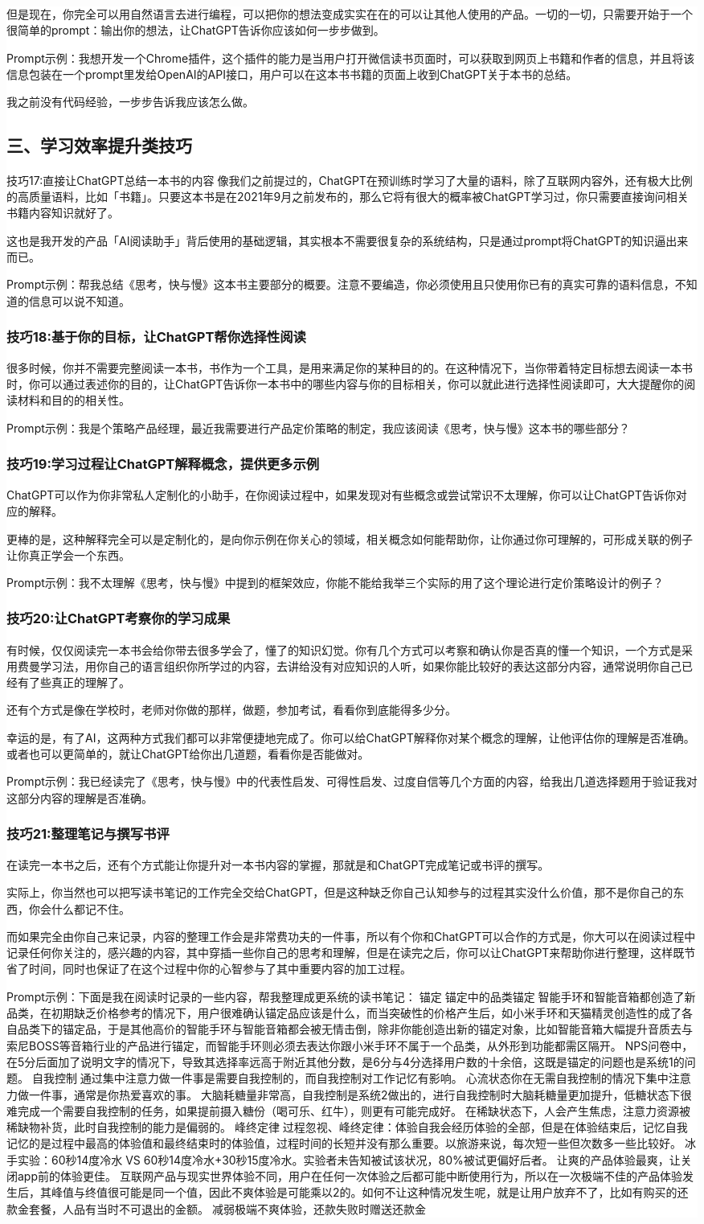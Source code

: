但是现在，你完全可以用自然语言去进行编程，可以把你的想法变成实实在在的可以让其他人使用的产品。一切的一切，只需要开始于一个很简单的prompt：输出你的想法，让ChatGPT告诉你应该如何一步步做到。

Prompt示例：我想开发一个Chrome插件，这个插件的能力是当用户打开微信读书页面时，可以获取到网页上书籍和作者的信息，并且将该信息包装在一个prompt里发给OpenAI的API接口，用户可以在这本书书籍的页面上收到ChatGPT关于本书的总结。

我之前没有代码经验，一步步告诉我应该怎么做。

## 三、学习效率提升类技巧
技巧17:直接让ChatGPT总结一本书的内容
像我们之前提过的，ChatGPT在预训练时学习了大量的语料，除了互联网内容外，还有极大比例的高质量语料，比如「书籍」。只要这本书是在2021年9月之前发布的，那么它将有很大的概率被ChatGPT学习过，你只需要直接询问相关书籍内容知识就好了。

这也是我开发的产品「AI阅读助手」背后使用的基础逻辑，其实根本不需要很复杂的系统结构，只是通过prompt将ChatGPT的知识逼出来而已。

Prompt示例：帮我总结《思考，快与慢》这本书主要部分的概要。注意不要编造，你必须使用且只使用你已有的真实可靠的语料信息，不知道的信息可以说不知道。

### 技巧18:基于你的目标，让ChatGPT帮你选择性阅读
很多时候，你并不需要完整阅读一本书，书作为一个工具，是用来满足你的某种目的的。在这种情况下，当你带着特定目标想去阅读一本书时，你可以通过表述你的目的，让ChatGPT告诉你一本书中的哪些内容与你的目标相关，你可以就此进行选择性阅读即可，大大提醒你的阅读材料和目的的相关性。

Prompt示例：我是个策略产品经理，最近我需要进行产品定价策略的制定，我应该阅读《思考，快与慢》这本书的哪些部分？

### 技巧19:学习过程让ChatGPT解释概念，提供更多示例
ChatGPT可以作为你非常私人定制化的小助手，在你阅读过程中，如果发现对有些概念或尝试常识不太理解，你可以让ChatGPT告诉你对应的解释。

更棒的是，这种解释完全可以是定制化的，是向你示例在你关心的领域，相关概念如何能帮助你，让你通过你可理解的，可形成关联的例子让你真正学会一个东西。

Prompt示例：我不太理解《思考，快与慢》中提到的框架效应，你能不能给我举三个实际的用了这个理论进行定价策略设计的例子？

### 技巧20:让ChatGPT考察你的学习成果
有时候，仅仅阅读完一本书会给你带去很多学会了，懂了的知识幻觉。你有几个方式可以考察和确认你是否真的懂一个知识，一个方式是采用费曼学习法，用你自己的语言组织你所学过的内容，去讲给没有对应知识的人听，如果你能比较好的表达这部分内容，通常说明你自己已经有了些真正的理解了。

还有个方式是像在学校时，老师对你做的那样，做题，参加考试，看看你到底能得多少分。

幸运的是，有了AI，这两种方式我们都可以非常便捷地完成了。你可以给ChatGPT解释你对某个概念的理解，让他评估你的理解是否准确。或者也可以更简单的，就让ChatGPT给你出几道题，看看你是否能做对。

Prompt示例：我已经读完了《思考，快与慢》中的代表性启发、可得性启发、过度自信等几个方面的内容，给我出几道选择题用于验证我对这部分内容的理解是否准确。

### 技巧21:整理笔记与撰写书评
在读完一本书之后，还有个方式能让你提升对一本书内容的掌握，那就是和ChatGPT完成笔记或书评的撰写。

实际上，你当然也可以把写读书笔记的工作完全交给ChatGPT，但是这种缺乏你自己认知参与的过程其实没什么价值，那不是你自己的东西，你会什么都记不住。

而如果完全由你自己来记录，内容的整理工作会是非常费功夫的一件事，所以有个你和ChatGPT可以合作的方式是，你大可以在阅读过程中记录任何你关注的，感兴趣的内容，其中穿插一些你自己的思考和理解，但是在读完之后，你可以让ChatGPT来帮助你进行整理，这样既节省了时间，同时也保证了在这个过程中你的心智参与了其中重要内容的加工过程。

Prompt示例：下面是我在阅读时记录的一些内容，帮我整理成更系统的读书笔记： 锚定 锚定中的品类锚定 智能手环和智能音箱都创造了新品类，在初期缺乏价格参考的情况下，用户很难确认锚定品应该是什么，而当突破性的价格产生后，如小米手环和天猫精灵创造性的成了各自品类下的锚定品，于是其他高价的智能手环与智能音箱都会被无情击倒，除非你能创造出新的锚定对象，比如智能音箱大幅提升音质去与索尼BOSS等音箱行业的产品进行锚定，而智能手环则必须去表达你跟小米手环不属于一个品类，从外形到功能都需区隔开。 NPS问卷中，在5分后面加了说明文字的情况下，导致其选择率远高于附近其他分数，是6分与4分选择用户数的十余倍，这既是锚定的问题也是系统1的问题。 自我控制 通过集中注意力做一件事是需要自我控制的，而自我控制对工作记忆有影响。 心流状态你在无需自我控制的情况下集中注意力做一件事，通常是你热爱喜欢的事。 大脑耗糖量非常高，自我控制是系统2做出的，进行自我控制时大脑耗糖量更加提升，低糖状态下很难完成一个需要自我控制的任务，如果提前摄入糖份（喝可乐、红牛），则更有可能完成好。 在稀缺状态下，人会产生焦虑，注意力资源被稀缺物补货，此时自我控制的能力是偏弱的。 峰终定律 过程忽视、峰终定律：体验自我会经历体验的全部，但是在体验结束后，记忆自我记忆的是过程中最高的体验值和最终结束时的体验值，过程时间的长短并没有那么重要。以旅游来说，每次短一些但次数多一些比较好。 冰手实验：60秒14度冷水 VS 60秒14度冷水+30秒15度冷水。实验者未告知被试该状况，80%被试更偏好后者。 让爽的产品体验最爽，让关闭app前的体验更佳。 互联网产品与现实世界体验不同，用户在任何一次体验之后都可能中断使用行为，所以在一次极端不佳的产品体验发生后，其峰值与终值很可能是同一个值，因此不爽体验是可能乘以2的。如何不让这种情况发生呢，就是让用户放弃不了，比如有购买的还款金套餐，人品有当时不可退出的金额。 减弱极端不爽体验，还款失败时赠送还款金
